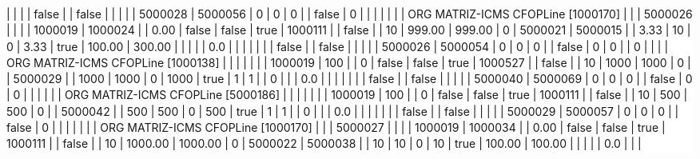 |                |       |               |        false         |                                |   false    |          |           |          |            | 5000028 |     5000056     |        0         |   0   |   0    |                             |     false     |        0        |             |                      |                               |                   |                    |                     |          ORG MATRIZ-ICMS CFOPLine \[1000170\]           |                             |                              |         5000026          |         |                 |                   | 1000019 | 1000024 |                                                                                 |    0.00    |       false       |        false         |   true   | 1000111 |                |        false        |                    |     10     |     999.00     |     999.00     |                 0                  |           5000021            | 5000015 |              |      3.33      |   10   |      0       |      3.33      |    true    |   100.00   |       300.00        |                              |                         |                           |                       |       0.0        |                 |                   |
|                |       |               |        false         |                                |   false    |          |           |          |            | 5000026 |     5000054     |        0         |   0   |   0    |                             |     false     |        0        |      0      |                      |               0               |                   |                    |                     |          ORG MATRIZ-ICMS CFOPLine \[1000138\]           |                             |                              |                          |         |                 |                   | 1000019 |   100   |                                                                                 |     0      |       false       |        false         |   true   | 1000527 |                |        false        |                    |     10     |      1000      |      1000      |                 0                  |                              | 5000029 |              |      1000      |  1000  |      0       |      1000      |    true    |     1      |          1          |                              |            0            |                           |                       |       0.0        |                 |                   |
|                |       |               |        false         |                                |   false    |          |           |          |            | 5000040 |     5000069     |        0         |   0   |   0    |                             |     false     |        0        |      0      |                      |                               |                   |                    |                     |          ORG MATRIZ-ICMS CFOPLine \[5000186\]           |                             |                              |                          |         |                 |                   | 1000019 |   100   |                                                                                 |     0      |       false       |        false         |   true   | 1000111 |                |        false        |                    |     10     |      500       |      500       |                 0                  |                              | 5000042 |              |      500       |  500   |      0       |      500       |    true    |     1      |          1          |                              |            0            |                           |                       |       0.0        |                 |                   |
|                |       |               |        false         |                                |   false    |          |           |          |            | 5000029 |     5000057     |        0         |   0   |   0    |                             |     false     |        0        |             |                      |                               |                   |                    |                     |          ORG MATRIZ-ICMS CFOPLine \[1000170\]           |                             |                              |         5000027          |         |                 |                   | 1000019 | 1000034 |                                                                                 |    0.00    |       false       |        false         |   true   | 1000111 |                |        false        |                    |     10     |    1000.00     |    1000.00     |                 0                  |           5000022            | 5000038 |              |       10       |   10   |      0       |       10       |    true    |   100.00   |       100.00        |                              |                         |                           |                       |       0.0        |                 |                   |